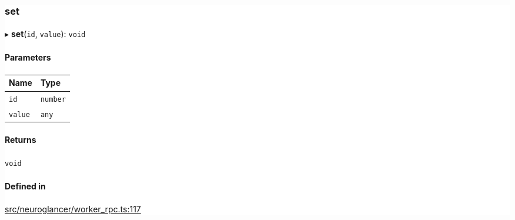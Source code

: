 ### set

▸ **set**(`id`, `value`): `void`

#### Parameters

| Name | Type |
| :------ | :------ |
| `id` | `number` |
| `value` | `any` |

#### Returns

`void`

#### Defined in

[src/neuroglancer/worker_rpc.ts:117](https://github.com/ActiveBrainAtlas2/neuroglancer/blob/8fef58ad/src/neuroglancer/worker_rpc.ts#L117)
